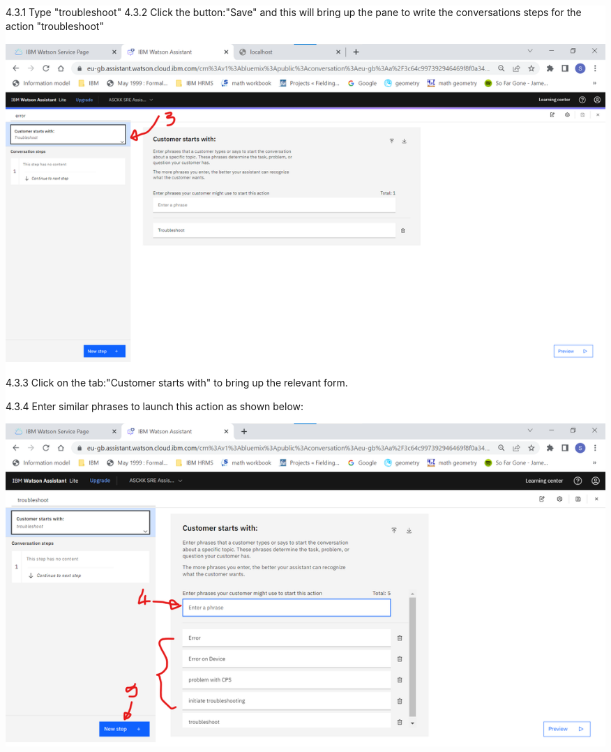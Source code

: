 4.3.1 Type "troubleshoot"
4.3.2  Click the button:"Save" and this will bring up the pane to write the conversations steps for the action "troubleshoot"

  ![IBM Cloud Register](assets/images/WatsonAssitant-116a.png)

4.3.3 Click on the tab:"Customer starts with" to bring up the relevant form.

4.3.4 Enter similar phrases to launch this action as shown below:

  ![IBM Cloud Register](assets/images/WatsonAssitant-115.png)
